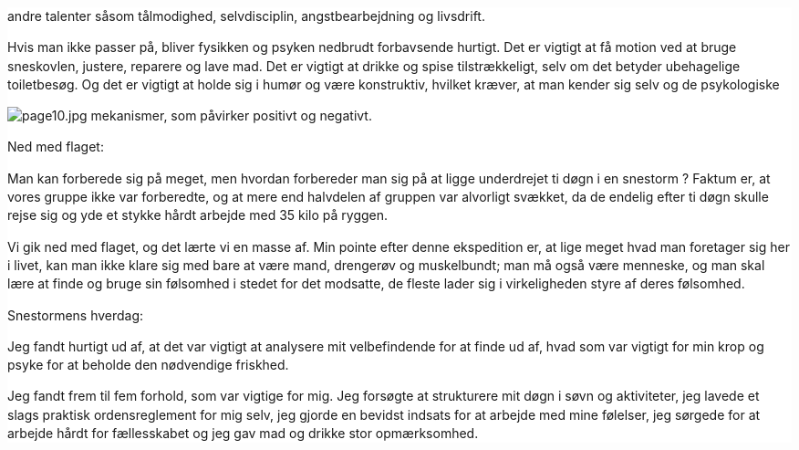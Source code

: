 andre talenter såsom tålmodighed,
selvdisciplin,  angstbearbejdning og
livsdrift.

Hvis man ikke passer på, bliver
fysikken og psyken nedbrudt
forbavsende hurtigt. Det er vigtigt at få
motion ved at bruge sneskovlen, justere,
reparere og lave mad. Det er vigtigt at
drikke og spise tilstrækkeligt, selv om
det betyder ubehagelige toiletbesøg. Og
det er vigtigt at holde sig i humør og
være konstruktiv, hvilket kræver, at man
kender sig selv og de psykologiske




![page10.jpg](/1995/DB-1995-4/page10.jpg)
mekanismer, som påvirker positivt og
negativt.

Ned med flaget:

Man kan forberede sig på meget, men
hvordan forbereder man sig på at ligge
underdrejet ti døgn i en snestorm ?
Faktum er, at vores gruppe ikke var
forberedte, og at mere end halvdelen af
gruppen var alvorligt svækket, da de
endelig efter ti døgn skulle rejse sig og
yde et stykke hårdt arbejde med 35 kilo
på ryggen.

Vi gik ned med flaget, og det lærte vi
en masse af. Min pointe efter denne
ekspedition er, at lige meget hvad man
foretager sig her i livet, kan man ikke
klare sig med bare at være mand,
drengerøv og muskelbundt; man må
også være menneske, og man skal lære
at finde og bruge sin følsomhed i stedet
for det modsatte, de fleste lader sig i
virkeligheden styre af deres følsomhed.

Snestormens hverdag:

Jeg fandt hurtigt ud af, at det var vigtigt
at analysere mit velbefindende for at
finde ud af, hvad som var vigtigt for
min krop og psyke for at beholde den
nødvendige friskhed.

Jeg fandt frem til fem forhold, som
var vigtige for mig. Jeg forsøgte at
strukturere mit døgn i søvn og
aktiviteter, jeg lavede et slags praktisk
ordensreglement for mig selv, jeg gjorde
en bevidst indsats for at arbejde med
mine følelser, jeg sørgede for at arbejde
hårdt for fællesskabet og jeg gav mad
og drikke stor opmærksomhed.
